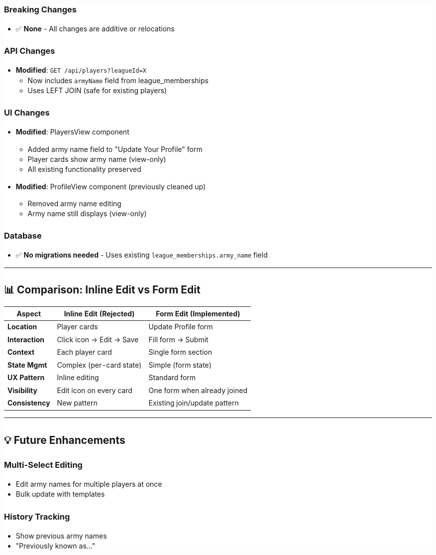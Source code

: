 ### Breaking Changes
- ✅ **None** - All changes are additive or relocations

### API Changes
- **Modified**: `GET /api/players?leagueId=X`
  - Now includes `armyName` field from league_memberships
  - Uses LEFT JOIN (safe for existing players)

### UI Changes
- **Modified**: PlayersView component
  - Added army name field to "Update Your Profile" form
  - Player cards show army name (view-only)
  - All existing functionality preserved

- **Modified**: ProfileView component (previously cleaned up)
  - Removed army name editing
  - Army name still displays (view-only)

### Database
- ✅ **No migrations needed** - Uses existing `league_memberships.army_name` field

---

## 📊 Comparison: Inline Edit vs Form Edit

| Aspect | Inline Edit (Rejected) | Form Edit (Implemented) |
|--------|----------------------|------------------------|
| **Location** | Player cards | Update Profile form |
| **Interaction** | Click icon → Edit → Save | Fill form → Submit |
| **Context** | Each player card | Single form section |
| **State Mgmt** | Complex (per-card state) | Simple (form state) |
| **UX Pattern** | Inline editing | Standard form |
| **Visibility** | Edit icon on every card | One form when already joined |
| **Consistency** | New pattern | Existing join/update pattern |

---

## 💡 Future Enhancements

### Multi-Select Editing
- Edit army names for multiple players at once
- Bulk update with templates

### History Tracking
- Show previous army names
- "Previously known as..."
